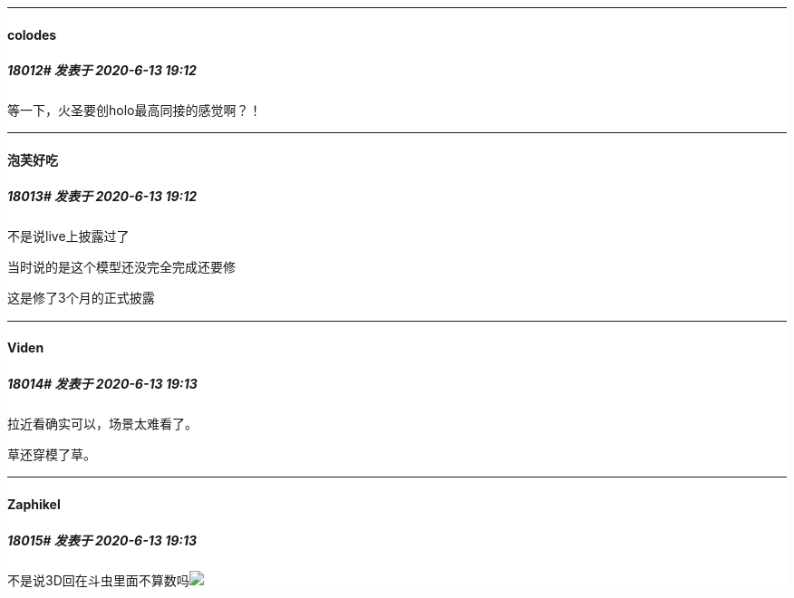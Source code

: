 
-----

####  colodes  
##### 18012#       发表于 2020-6-13 19:12




等一下，火圣要创holo最高同接的感觉啊？！







-----

####  泡芙好吃  
##### 18013#       发表于 2020-6-13 19:12




不是说live上披露过了

当时说的是这个模型还没完全完成还要修

这是修了3个月的正式披露







-----

####  Viden  
##### 18014#       发表于 2020-6-13 19:13




拉近看确实可以，场景太难看了。

草还穿模了草。







-----

####  Zaphikel  
##### 18015#       发表于 2020-6-13 19:13




不是说3D回在斗虫里面不算数吗<img src="https://static.saraba1st.com/image/smiley/face2017/067.png" referrerpolicy="no-referrer">




